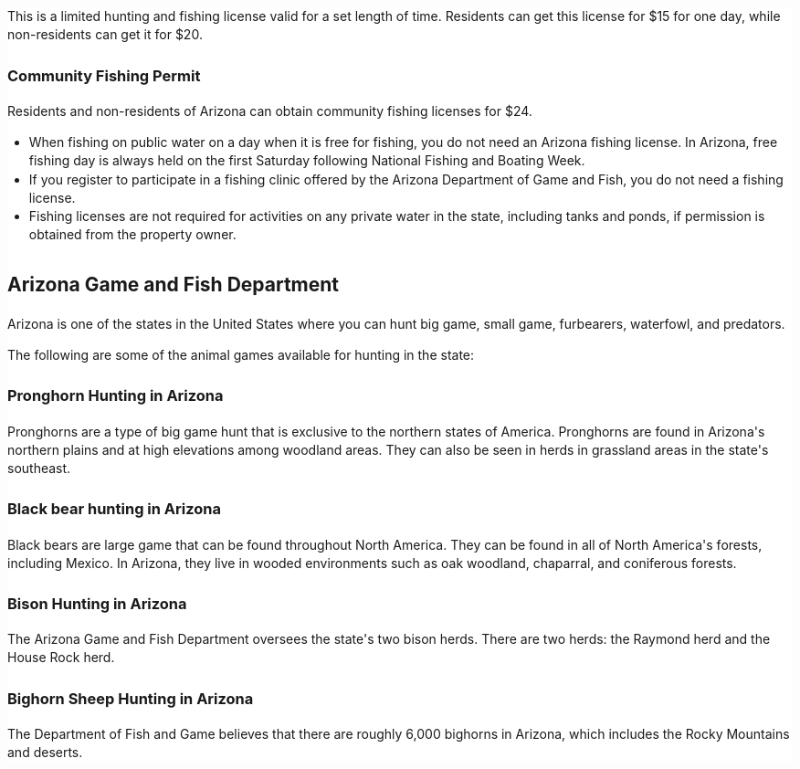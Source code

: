 
This is a limited hunting and fishing license valid for a set length of time. Residents can get this license for $15 for one day, while non-residents can get it for $20.


### Community Fishing Permit


Residents and non-residents of Arizona can obtain community fishing licenses for $24.


* When fishing on public water on a day when it is free for fishing, you do not need an Arizona fishing license. In Arizona, free fishing day is always held on the first Saturday following National Fishing and Boating Week.
* If you register to participate in a fishing clinic offered by the Arizona Department of Game and Fish, you do not need a fishing license.
* Fishing licenses are not required for activities on any private water in the state, including tanks and ponds, if permission is obtained from the property owner.


Arizona Game and Fish Department
--------------------------------


Arizona is one of the states in the United States where you can hunt big game, small game, furbearers, waterfowl, and predators.


The following are some of the animal games available for hunting in the state:


### Pronghorn Hunting in Arizona


Pronghorns are a type of big game hunt that is exclusive to the northern states of America. Pronghorns are found in Arizona's northern plains and at high elevations among woodland areas. They can also be seen in herds in grassland areas in the state's southeast.


### Black bear hunting in Arizona


Black bears are large game that can be found throughout North America. They can be found in all of North America's forests, including Mexico. In Arizona, they live in wooded environments such as oak woodland, chaparral, and coniferous forests.


### Bison Hunting in Arizona


The Arizona Game and Fish Department oversees the state's two bison herds. There are two herds: the Raymond herd and the House Rock herd.


### Bighorn Sheep Hunting in Arizona


The Department of Fish and Game believes that there are roughly 6,000 bighorns in Arizona, which includes the Rocky Mountains and deserts.

